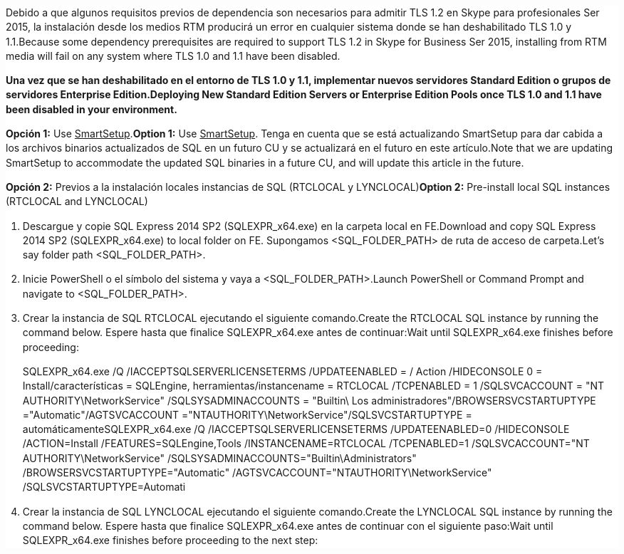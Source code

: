 <span data-ttu-id="9ebf8-303">Debido a que algunos requisitos previos de dependencia son necesarios para admitir TLS 1.2 en Skype para profesionales Ser 2015, la instalación desde los medios RTM producirá un error en cualquier sistema donde se han deshabilitado TLS 1.0 y 1.1.</span><span class="sxs-lookup"><span data-stu-id="9ebf8-303">Because some dependency prerequisites are required to support TLS 1.2 in Skype for Business Ser 2015, installing from RTM media will fail on any system where TLS 1.0 and 1.1 have been disabled.</span></span>

<span data-ttu-id="9ebf8-304">**Una vez que se han deshabilitado en el entorno de TLS 1.0 y 1.1, implementar nuevos servidores Standard Edition o grupos de servidores Enterprise Edition.**</span><span class="sxs-lookup"><span data-stu-id="9ebf8-304">**Deploying New Standard Edition Servers or Enterprise Edition Pools once TLS 1.0 and 1.1 have been disabled in your environment.**</span></span>

<span data-ttu-id="9ebf8-305">**Opción 1:** Use [SmartSetup](../../deploy/install/install-skype-for-business-server.md).</span><span class="sxs-lookup"><span data-stu-id="9ebf8-305">**Option 1:** Use [SmartSetup](../../deploy/install/install-skype-for-business-server.md).</span></span> <span data-ttu-id="9ebf8-306">Tenga en cuenta que se está actualizando SmartSetup para dar cabida a los archivos binarios actualizados de SQL en un futuro CU y se actualizará en el futuro en este artículo.</span><span class="sxs-lookup"><span data-stu-id="9ebf8-306">Note that we are updating SmartSetup to accommodate the updated SQL binaries in a future CU, and will update this article in the future.</span></span>

<span data-ttu-id="9ebf8-307">**Opción 2:** Previos a la instalación locales instancias de SQL (RTCLOCAL y LYNCLOCAL)</span><span class="sxs-lookup"><span data-stu-id="9ebf8-307">**Option 2:** Pre-install local SQL instances (RTCLOCAL and LYNCLOCAL)</span></span>

1. <span data-ttu-id="9ebf8-308">Descargue y copie SQL Express 2014 SP2 (SQLEXPR_x64.exe) en la carpeta local en FE.</span><span class="sxs-lookup"><span data-stu-id="9ebf8-308">Download and copy SQL Express 2014 SP2 (SQLEXPR_x64.exe) to local folder on FE.</span></span> <span data-ttu-id="9ebf8-309">Supongamos <SQL_FOLDER_PATH> de ruta de acceso de carpeta.</span><span class="sxs-lookup"><span data-stu-id="9ebf8-309">Let’s say folder path <SQL_FOLDER_PATH>.</span></span>
2. <span data-ttu-id="9ebf8-310">Inicie PowerShell o el símbolo del sistema y vaya a <SQL_FOLDER_PATH>.</span><span class="sxs-lookup"><span data-stu-id="9ebf8-310">Launch PowerShell or Command Prompt and navigate to <SQL_FOLDER_PATH>.</span></span>
3. <span data-ttu-id="9ebf8-311">Crear la instancia de SQL RTCLOCAL ejecutando el siguiente comando.</span><span class="sxs-lookup"><span data-stu-id="9ebf8-311">Create the RTCLOCAL SQL instance by running the command below.</span></span> <span data-ttu-id="9ebf8-312">Espere hasta que finalice SQLEXPR_x64.exe antes de continuar:</span><span class="sxs-lookup"><span data-stu-id="9ebf8-312">Wait until SQLEXPR_x64.exe finishes before proceeding:</span></span>

    <span data-ttu-id="9ebf8-313">SQLEXPR_x64.exe /Q /IACCEPTSQLSERVERLICENSETERMS /UPDATEENABLED = / Action /HIDECONSOLE 0 = Install/características = SQLEngine, herramientas/instancename = RTCLOCAL /TCPENABLED = 1 /SQLSVCACCOUNT = "NT AUTHORITY\NetworkService" /SQLSYSADMINACCOUNTS = "Builtin\ Los administradores"/BROWSERSVCSTARTUPTYPE ="Automatic"/AGTSVCACCOUNT ="NTAUTHORITY\NetworkService"/SQLSVCSTARTUPTYPE = automáticamente</span><span class="sxs-lookup"><span data-stu-id="9ebf8-313">SQLEXPR_x64.exe  /Q /IACCEPTSQLSERVERLICENSETERMS /UPDATEENABLED=0 /HIDECONSOLE /ACTION=Install /FEATURES=SQLEngine,Tools /INSTANCENAME=RTCLOCAL /TCPENABLED=1 /SQLSVCACCOUNT="NT AUTHORITY\NetworkService" /SQLSYSADMINACCOUNTS="Builtin\Administrators" /BROWSERSVCSTARTUPTYPE="Automatic" /AGTSVCACCOUNT="NTAUTHORITY\NetworkService" /SQLSVCSTARTUPTYPE=Automati</span></span>
1. <span data-ttu-id="9ebf8-314">Crear la instancia de SQL LYNCLOCAL ejecutando el siguiente comando.</span><span class="sxs-lookup"><span data-stu-id="9ebf8-314">Create the LYNCLOCAL SQL instance by running the command below.</span></span> <span data-ttu-id="9ebf8-315">Espere hasta que finalice SQLEXPR_x64.exe antes de continuar con el siguiente paso:</span><span class="sxs-lookup"><span data-stu-id="9ebf8-315">Wait until SQLEXPR_x64.exe finishes before proceeding to the next step:</span></span>
